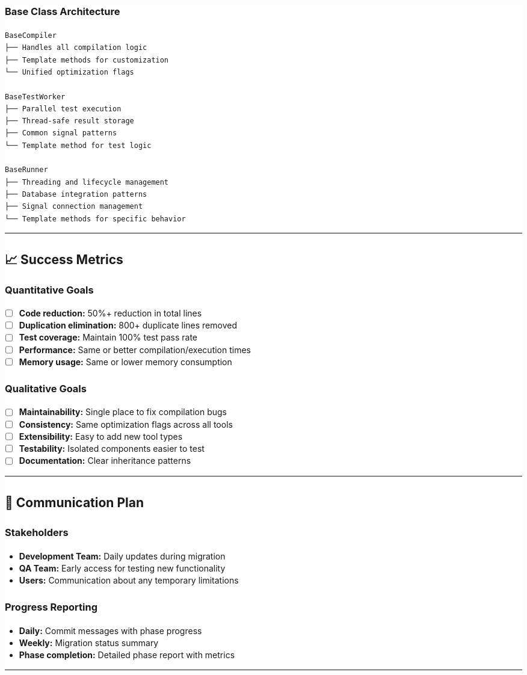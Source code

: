 ### **Base Class Architecture**

```
BaseCompiler
├── Handles all compilation logic
├── Template methods for customization
└── Unified optimization flags

BaseTestWorker  
├── Parallel test execution
├── Thread-safe result storage
├── Common signal patterns
└── Template method for test logic

BaseRunner
├── Threading and lifecycle management
├── Database integration patterns
├── Signal connection management
└── Template methods for specific behavior
```

---

## 📈 **Success Metrics**

### **Quantitative Goals**
- [ ] **Code reduction:** 50%+ reduction in total lines
- [ ] **Duplication elimination:** 800+ duplicate lines removed  
- [ ] **Test coverage:** Maintain 100% test pass rate
- [ ] **Performance:** Same or better compilation/execution times
- [ ] **Memory usage:** Same or lower memory consumption

### **Qualitative Goals**
- [ ] **Maintainability:** Single place to fix compilation bugs
- [ ] **Consistency:** Same optimization flags across all tools
- [ ] **Extensibility:** Easy to add new tool types
- [ ] **Testability:** Isolated components easier to test
- [ ] **Documentation:** Clear inheritance patterns

---

## 📝 **Communication Plan**

### **Stakeholders**
- **Development Team:** Daily updates during migration
- **QA Team:** Early access for testing new functionality  
- **Users:** Communication about any temporary limitations

### **Progress Reporting**
- **Daily:** Commit messages with phase progress
- **Weekly:** Migration status summary
- **Phase completion:** Detailed phase report with metrics

---